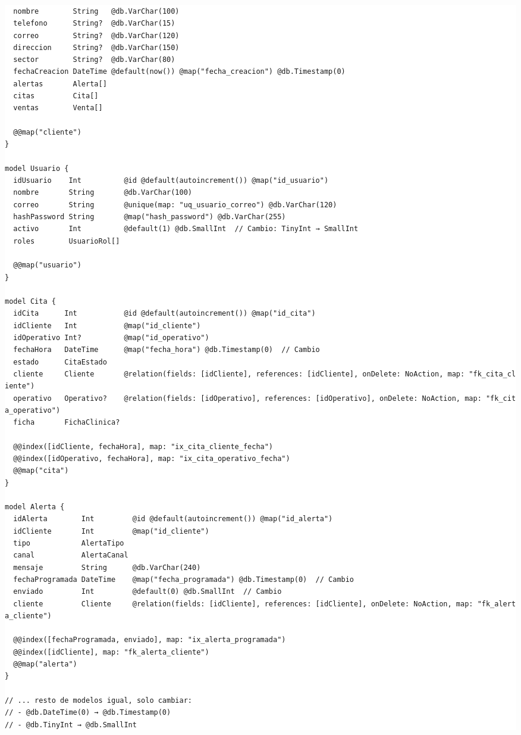 ```prisma
  nombre        String   @db.VarChar(100)
  telefono      String?  @db.VarChar(15)
  correo        String?  @db.VarChar(120)
  direccion     String?  @db.VarChar(150)
  sector        String?  @db.VarChar(80)
  fechaCreacion DateTime @default(now()) @map("fecha_creacion") @db.Timestamp(0)
  alertas       Alerta[]
  citas         Cita[]
  ventas        Venta[]

  @@map("cliente")
}

model Usuario {
  idUsuario    Int          @id @default(autoincrement()) @map("id_usuario")
  nombre       String       @db.VarChar(100)
  correo       String       @unique(map: "uq_usuario_correo") @db.VarChar(120)
  hashPassword String       @map("hash_password") @db.VarChar(255)
  activo       Int          @default(1) @db.SmallInt  // Cambio: TinyInt → SmallInt
  roles        UsuarioRol[]

  @@map("usuario")
}

model Cita {
  idCita      Int           @id @default(autoincrement()) @map("id_cita")
  idCliente   Int           @map("id_cliente")
  idOperativo Int?          @map("id_operativo")
  fechaHora   DateTime      @map("fecha_hora") @db.Timestamp(0)  // Cambio
  estado      CitaEstado
  cliente     Cliente       @relation(fields: [idCliente], references: [idCliente], onDelete: NoAction, map: "fk_cita_cliente")
  operativo   Operativo?    @relation(fields: [idOperativo], references: [idOperativo], onDelete: NoAction, map: "fk_cita_operativo")
  ficha       FichaClinica?

  @@index([idCliente, fechaHora], map: "ix_cita_cliente_fecha")
  @@index([idOperativo, fechaHora], map: "ix_cita_operativo_fecha")
  @@map("cita")
}

model Alerta {
  idAlerta        Int         @id @default(autoincrement()) @map("id_alerta")
  idCliente       Int         @map("id_cliente")
  tipo            AlertaTipo
  canal           AlertaCanal
  mensaje         String      @db.VarChar(240)
  fechaProgramada DateTime    @map("fecha_programada") @db.Timestamp(0)  // Cambio
  enviado         Int         @default(0) @db.SmallInt  // Cambio
  cliente         Cliente     @relation(fields: [idCliente], references: [idCliente], onDelete: NoAction, map: "fk_alerta_cliente")

  @@index([fechaProgramada, enviado], map: "ix_alerta_programada")
  @@index([idCliente], map: "fk_alerta_cliente")
  @@map("alerta")
}

// ... resto de modelos igual, solo cambiar:
// - @db.DateTime(0) → @db.Timestamp(0)
// - @db.TinyInt → @db.SmallInt
```
